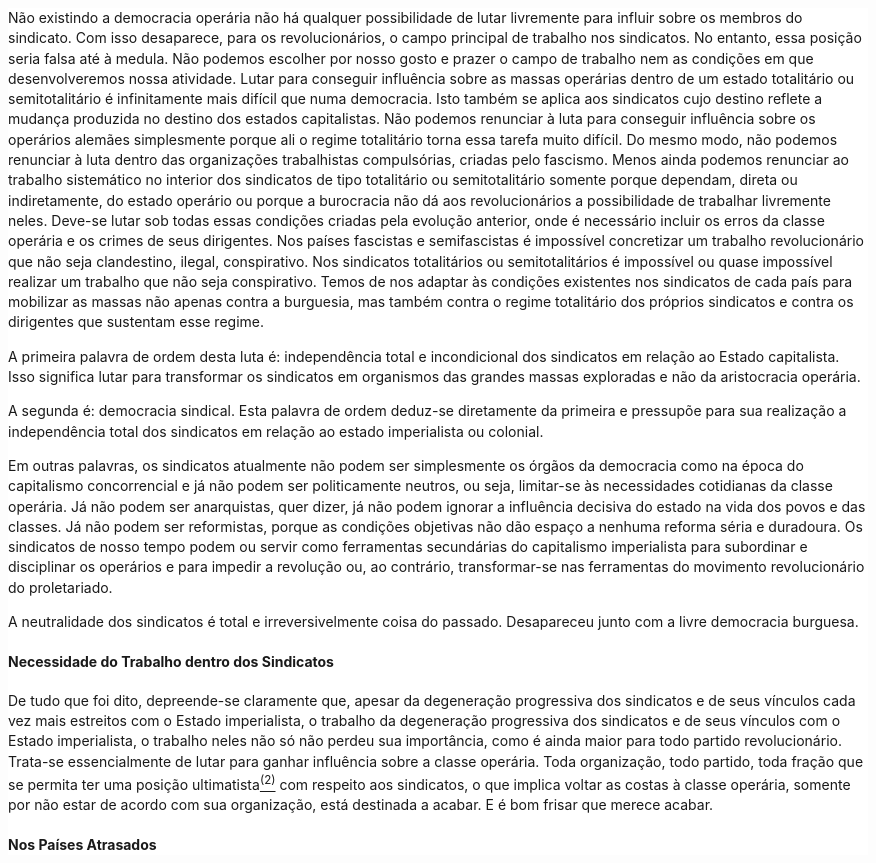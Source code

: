 Não existindo a democracia operária não há qualquer possibilidade de lutar livremente para influir sobre os membros do sindicato. Com isso desaparece, para os revolucionários, o campo principal de trabalho nos sindicatos. No entanto, essa posição seria falsa até à medula. Não podemos escolher por nosso gosto e prazer o campo de trabalho nem as condições em que desenvolveremos nossa atividade. Lutar para conseguir influência sobre as massas operárias dentro de um estado totalitário ou semitotalitário é infinitamente mais difícil que numa democracia. Isto também se aplica aos sindicatos cujo destino reflete a mudança produzida no destino dos estados capitalistas. Não podemos renunciar à luta para conseguir influência sobre os operários alemães simplesmente porque ali o regime totalitário torna essa tarefa muito difícil. Do mesmo modo, não podemos renunciar à luta dentro das organizações trabalhistas compulsórias, criadas pelo fascismo. Menos ainda podemos renunciar ao trabalho sistemático no interior dos sindicatos de tipo totalitário ou semitotalitário somente porque dependam, direta ou indiretamente, do estado operário ou porque a burocracia não dá aos revolucionários a possibilidade de trabalhar livremente neles. Deve-se lutar sob todas essas condições criadas pela evolução anterior, onde é necessário incluir os erros da classe operária e os crimes de seus dirigentes. Nos países fascistas e semifascistas é impossível concretizar um trabalho revolucionário que não seja clandestino, ilegal, conspirativo. Nos sindicatos totalitários ou semitotalitários é impossível ou quase impossível realizar um trabalho que não seja conspirativo. Temos de nos adaptar às condições existentes nos sindicatos de cada país para mobilizar as massas não apenas contra a burguesia, mas também contra o regime totalitário dos próprios sindicatos e contra os dirigentes que sustentam esse regime.

A primeira palavra de ordem desta luta é: independência total e incondicional dos sindicatos em relação ao Estado capitalista. Isso significa lutar para transformar os sindicatos em organismos das grandes massas exploradas e não da aristocracia operária.

A segunda é: democracia sindical. Esta palavra de ordem deduz-se diretamente da primeira e pressupõe para sua realização a independência total dos sindicatos em relação ao estado imperialista ou colonial.

Em outras palavras, os sindicatos atualmente não podem ser simplesmente os órgãos da democracia como na época do capitalismo concorrencial e já não podem ser politicamente neutros, ou seja, limitar-se às necessidades cotidianas da classe operária. Já não podem ser anarquistas, quer dizer, já não podem ignorar a influência decisiva do estado na vida dos povos e das classes. Já não podem ser reformistas, porque as condições objetivas não dão espaço a nenhuma reforma séria e duradoura. Os sindicatos de nosso tempo podem ou servir como ferramentas secundárias do capitalismo imperialista para subordinar e disciplinar os operários e para impedir a revolução ou, ao contrário, transformar-se nas ferramentas do movimento revolucionário do proletariado.

A neutralidade dos sindicatos é total e irreversivelmente coisa do passado. Desapareceu junto com a livre democracia burguesa.

#### Necessidade do Trabalho dentro dos Sindicatos

De tudo que foi dito, depreende-se claramente que, apesar da degeneração progressiva dos sindicatos e de seus vínculos cada vez mais estreitos com o Estado imperialista, o trabalho da degeneração progressiva dos sindicatos e de seus vínculos com o Estado imperialista, o trabalho neles não só não perdeu sua importância, como é ainda maior para todo partido revolucionário. Trata-se essencialmente de lutar para ganhar influência sobre a classe operária. Toda organização, todo partido, toda fração que se permita ter uma posição ultimatista[<sup>(2)</sup>](https://www.marxists.org/portugues/trotsky/1940/mes/sindicato.htm#tr2) com respeito aos sindicatos, o que implica voltar as costas à classe operária, somente por não estar de acordo com sua organização, está destinada a acabar. E é bom frisar que merece acabar.

#### Nos Países Atrasados
